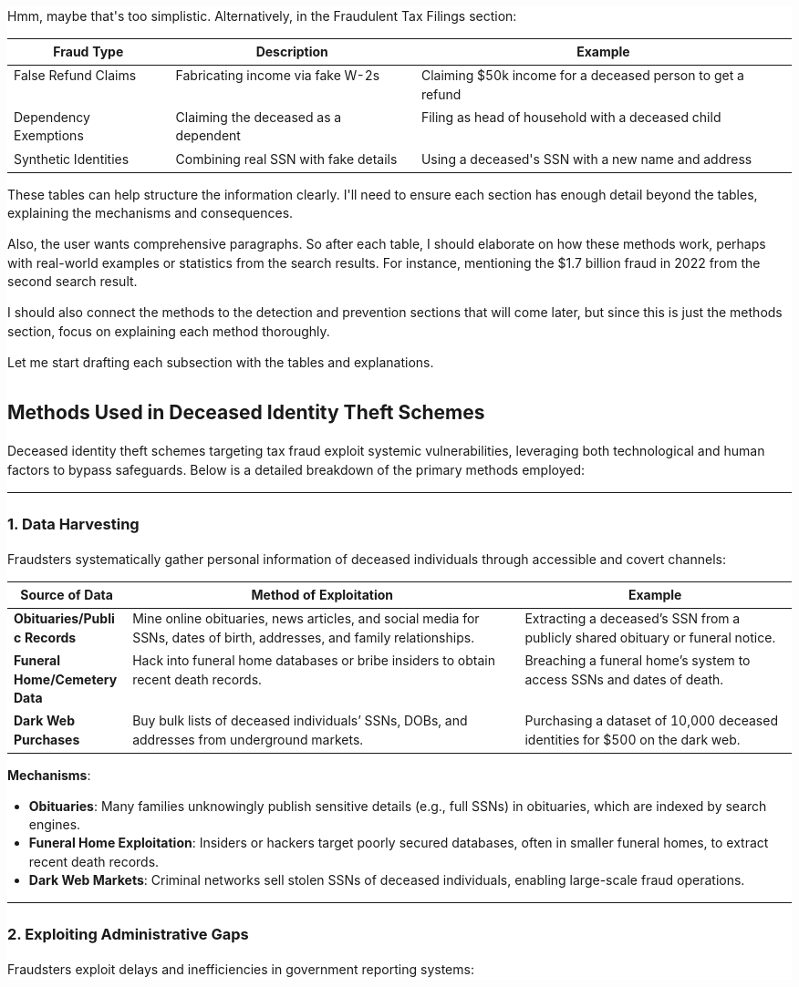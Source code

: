 Hmm, maybe that's too simplistic. Alternatively, in the Fraudulent Tax Filings section:

| Fraud Type | Description | Example |
|------------|-------------|---------|
| False Refund Claims | Fabricating income via fake W-2s | Claiming $50k income for a deceased person to get a refund |
| Dependency Exemptions | Claiming the deceased as a dependent | Filing as head of household with a deceased child |
| Synthetic Identities | Combining real SSN with fake details | Using a deceased's SSN with a new name and address |

These tables can help structure the information clearly. I'll need to ensure each section has enough detail beyond the tables, explaining the mechanisms and consequences.

Also, the user wants comprehensive paragraphs. So after each table, I should elaborate on how these methods work, perhaps with real-world examples or statistics from the search results. For instance, mentioning the $1.7 billion fraud in 2022 from the second search result.

I should also connect the methods to the detection and prevention sections that will come later, but since this is just the methods section, focus on explaining each method thoroughly.

Let me start drafting each subsection with the tables and explanations.
</think>

## Methods Used in Deceased Identity Theft Schemes  

Deceased identity theft schemes targeting tax fraud exploit systemic vulnerabilities, leveraging both technological and human factors to bypass safeguards. Below is a detailed breakdown of the primary methods employed:  

---

### 1. **Data Harvesting**  
Fraudsters systematically gather personal information of deceased individuals through accessible and covert channels:  

| **Source of Data**       | **Method of Exploitation**                                                                 | **Example**                                                                 |
|--------------------------|-------------------------------------------------------------------------------------------|-----------------------------------------------------------------------------|
| **Obituaries/Public Records** | Mine online obituaries, news articles, and social media for SSNs, dates of birth, addresses, and family relationships. | Extracting a deceased’s SSN from a publicly shared obituary or funeral notice. |
| **Funeral Home/Cemetery Data** | Hack into funeral home databases or bribe insiders to obtain recent death records. | Breaching a funeral home’s system to access SSNs and dates of death.          |
| **Dark Web Purchases**   | Buy bulk lists of deceased individuals’ SSNs, DOBs, and addresses from underground markets. | Purchasing a dataset of 10,000 deceased identities for $500 on the dark web.  |

**Mechanisms**:  
- **Obituaries**: Many families unknowingly publish sensitive details (e.g., full SSNs) in obituaries, which are indexed by search engines.  
- **Funeral Home Exploitation**: Insiders or hackers target poorly secured databases, often in smaller funeral homes, to extract recent death records.  
- **Dark Web Markets**: Criminal networks sell stolen SSNs of deceased individuals, enabling large-scale fraud operations.  

---

### 2. **Exploiting Administrative Gaps**  
Fraudsters exploit delays and inefficiencies in government reporting systems:  
